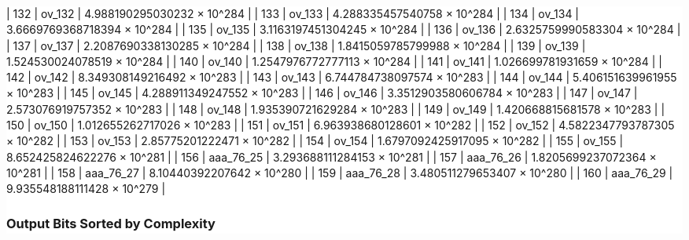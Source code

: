| 132 | ov_132 | 4.988190295030232 × 10^284 |
| 133 | ov_133 | 4.288335457540758 × 10^284 |
| 134 | ov_134 | 3.6669769368718394 × 10^284 |
| 135 | ov_135 | 3.1163197451304245 × 10^284 |
| 136 | ov_136 | 2.6325759990583304 × 10^284 |
| 137 | ov_137 | 2.2087690338130285 × 10^284 |
| 138 | ov_138 | 1.8415059785799988 × 10^284 |
| 139 | ov_139 | 1.524530024078519 × 10^284 |
| 140 | ov_140 | 1.2547976772777113 × 10^284 |
| 141 | ov_141 | 1.026699781931659 × 10^284 |
| 142 | ov_142 | 8.349308149216492 × 10^283 |
| 143 | ov_143 | 6.744784738097574 × 10^283 |
| 144 | ov_144 | 5.406151639961955 × 10^283 |
| 145 | ov_145 | 4.288911349247552 × 10^283 |
| 146 | ov_146 | 3.3512903580606784 × 10^283 |
| 147 | ov_147 | 2.573076919757352 × 10^283 |
| 148 | ov_148 | 1.935390721629284 × 10^283 |
| 149 | ov_149 | 1.420668815681578 × 10^283 |
| 150 | ov_150 | 1.012655262717026 × 10^283 |
| 151 | ov_151 | 6.963938680128601 × 10^282 |
| 152 | ov_152 | 4.5822347793787305 × 10^282 |
| 153 | ov_153 | 2.85775201222471 × 10^282 |
| 154 | ov_154 | 1.6797092425917095 × 10^282 |
| 155 | ov_155 | 8.652425824622276 × 10^281 |
| 156 | aaa_76_25 | 3.293688111284153 × 10^281 |
| 157 | aaa_76_26 | 1.8205699237072364 × 10^281 |
| 158 | aaa_76_27 | 8.10440392207642 × 10^280 |
| 159 | aaa_76_28 | 3.480511279653407 × 10^280 |
| 160 | aaa_76_29 | 9.935548188111428 × 10^279 |

### Output Bits Sorted by Complexity
